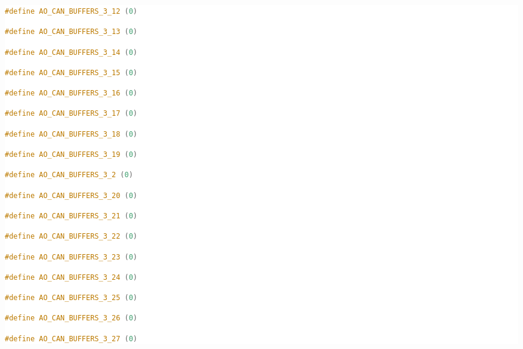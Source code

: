 ```c
#define AO_CAN_BUFFERS_3_12 (0)
```

```c
#define AO_CAN_BUFFERS_3_13 (0)
```

```c
#define AO_CAN_BUFFERS_3_14 (0)
```

```c
#define AO_CAN_BUFFERS_3_15 (0)
```

```c
#define AO_CAN_BUFFERS_3_16 (0)
```

```c
#define AO_CAN_BUFFERS_3_17 (0)
```

```c
#define AO_CAN_BUFFERS_3_18 (0)
```

```c
#define AO_CAN_BUFFERS_3_19 (0)
```

```c
#define AO_CAN_BUFFERS_3_2 (0)
```

```c
#define AO_CAN_BUFFERS_3_20 (0)
```

```c
#define AO_CAN_BUFFERS_3_21 (0)
```

```c
#define AO_CAN_BUFFERS_3_22 (0)
```

```c
#define AO_CAN_BUFFERS_3_23 (0)
```

```c
#define AO_CAN_BUFFERS_3_24 (0)
```

```c
#define AO_CAN_BUFFERS_3_25 (0)
```

```c
#define AO_CAN_BUFFERS_3_26 (0)
```

```c
#define AO_CAN_BUFFERS_3_27 (0)
```
